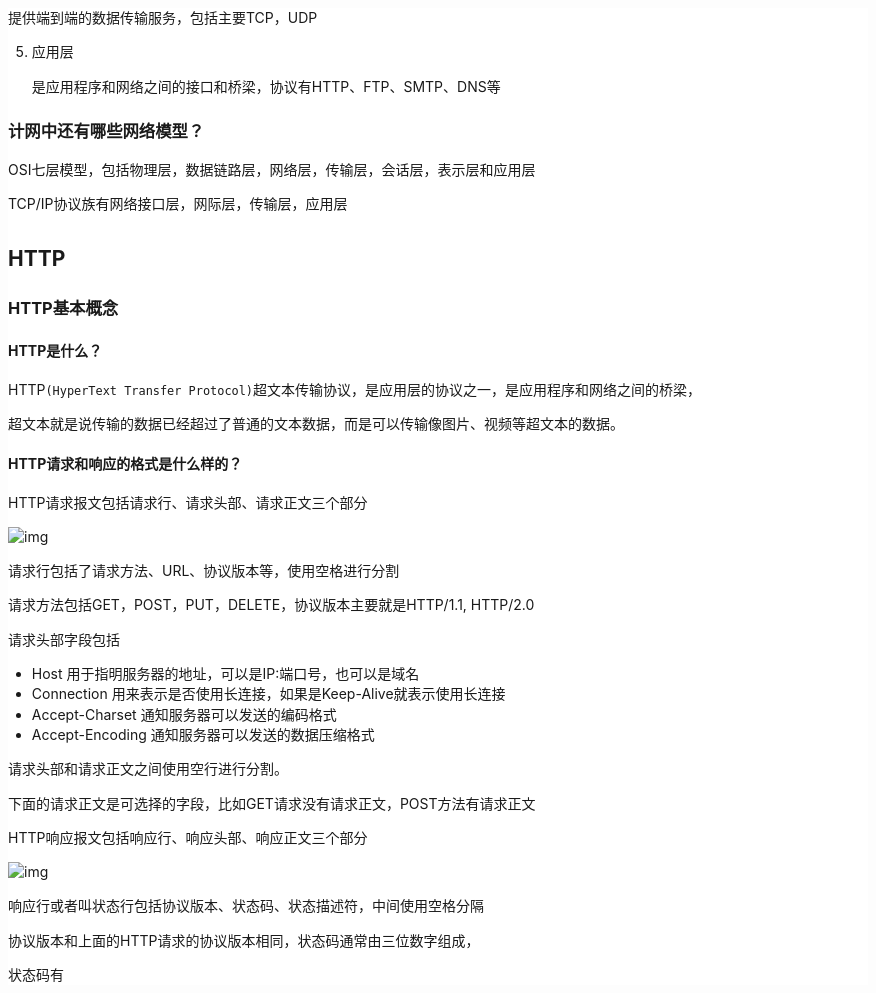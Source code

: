    提供端到端的数据传输服务，包括主要TCP，UDP

5. 应用层

   是应用程序和网络之间的接口和桥梁，协议有HTTP、FTP、SMTP、DNS等

### 计网中还有哪些网络模型？

OSI七层模型，包括物理层，数据链路层，网络层，传输层，会话层，表示层和应用层

TCP/IP协议族有网络接口层，网际层，传输层，应用层







## HTTP

### HTTP基本概念

#### HTTP是什么？

HTTP`(HyperText Transfer Protocol)`超文本传输协议，是应用层的协议之一，是应用程序和网络之间的桥梁，

超文本就是说传输的数据已经超过了普通的文本数据，而是可以传输像图片、视频等超文本的数据。

#### HTTP请求和响应的格式是什么样的？

HTTP请求报文包括请求行、请求头部、请求正文三个部分

![img](https://img-blog.csdn.net/20131107150723906)

请求行包括了请求方法、URL、协议版本等，使用空格进行分割

请求方法包括GET，POST，PUT，DELETE，协议版本主要就是HTTP/1.1, HTTP/2.0

请求头部字段包括

- Host 用于指明服务器的地址，可以是IP:端口号，也可以是域名
- Connection 用来表示是否使用长连接，如果是Keep-Alive就表示使用长连接
- Accept-Charset 通知服务器可以发送的编码格式
- Accept-Encoding 通知服务器可以发送的数据压缩格式

请求头部和请求正文之间使用空行进行分割。

下面的请求正文是可选择的字段，比如GET请求没有请求正文，POST方法有请求正文





HTTP响应报文包括响应行、响应头部、响应正文三个部分

![img](https://img-blog.csdn.net/20131107163544468)

响应行或者叫状态行包括协议版本、状态码、状态描述符，中间使用空格分隔

协议版本和上面的HTTP请求的协议版本相同，状态码通常由三位数字组成，

状态码有
